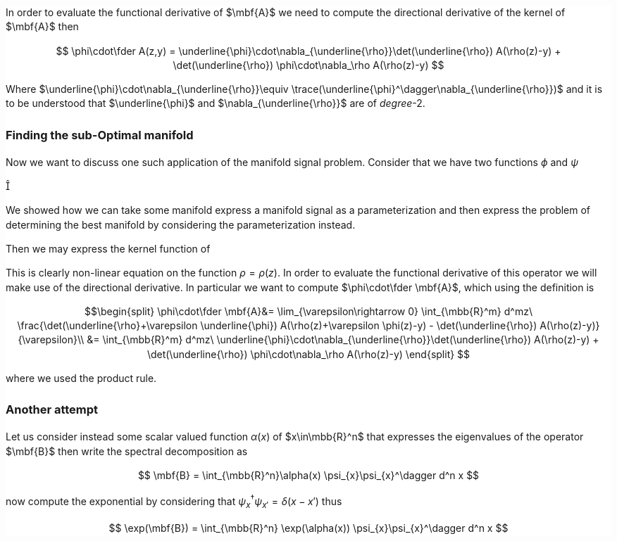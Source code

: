In order to evaluate the functional derivative of $\mbf{A}$ we need to compute the directional derivative of the kernel of $\mbf{A}$ then

$$
\phi\cdot\fder A(z,y) = \underline{\phi}\cdot\nabla_{\underline{\rho}}\det(\underline{\rho})  A(\rho(z)-y) + \det(\underline{\rho}) \phi\cdot\nabla_\rho A(\rho(z)-y) 
$$

Where $\underline{\phi}\cdot\nabla_{\underline{\rho}}\equiv \trace(\underline{\phi}^\dagger\nabla_{\underline{\rho}})$ and it is to be understood that $\underline{\phi}$ and $\nabla_{\underline{\rho}}$ are of *degree*-2. 


### Finding the sub-Optimal manifold

Now we want to discuss one such application of the manifold signal problem. Consider that we have two functions $\phi$ and $\psi$ 






We showed how we can take some manifold express a manifold signal as a parameterization and then express the problem of determining the best manifold by considering the parameterization instead. 


Then we may express the kernel function of 


This is clearly non-linear equation on the function $\rho=\rho(z)$. In order to evaluate the functional derivative of this operator we will make use of the directional derivative. In particular we want to compute $\phi\cdot\fder \mbf{A}$, which using the definition is 


$$\begin{split}
\phi\cdot\fder \mbf{A}&= \lim_{\varepsilon\rightarrow 0} \int_{\mbb{R}^m} d^mz\ \frac{\det(\underline{\rho}+\varepsilon \underline{\phi}) A(\rho(z)+\varepsilon \phi(z)-y) - \det(\underline{\rho}) A(\rho(z)-y)}{\varepsilon}\\
&= \int_{\mbb{R}^m} d^mz\ \underline{\phi}\cdot\nabla_{\underline{\rho}}\det(\underline{\rho})  A(\rho(z)-y) + \det(\underline{\rho}) \phi\cdot\nabla_\rho A(\rho(z)-y) 
\end{split}
$$

where we used the product rule.

###  Another attempt
Let us consider instead some scalar valued function $\alpha(x)$ of $x\in\mbb{R}^n$ that expresses the eigenvalues of the operator $\mbf{B}$ then write the spectral decomposition as 

$$
\mbf{B} = \int_{\mbb{R}^n}\alpha(x) \psi_{x}\psi_{x}^\dagger d^n x
$$

now compute the exponential by considering that $\psi_x^\dagger\psi_{x'}=\delta(x-x')$ thus 

$$
\exp(\mbf{B}) = \int_{\mbb{R}^n} \exp(\alpha(x)) \psi_{x}\psi_{x}^\dagger d^n x
$$
